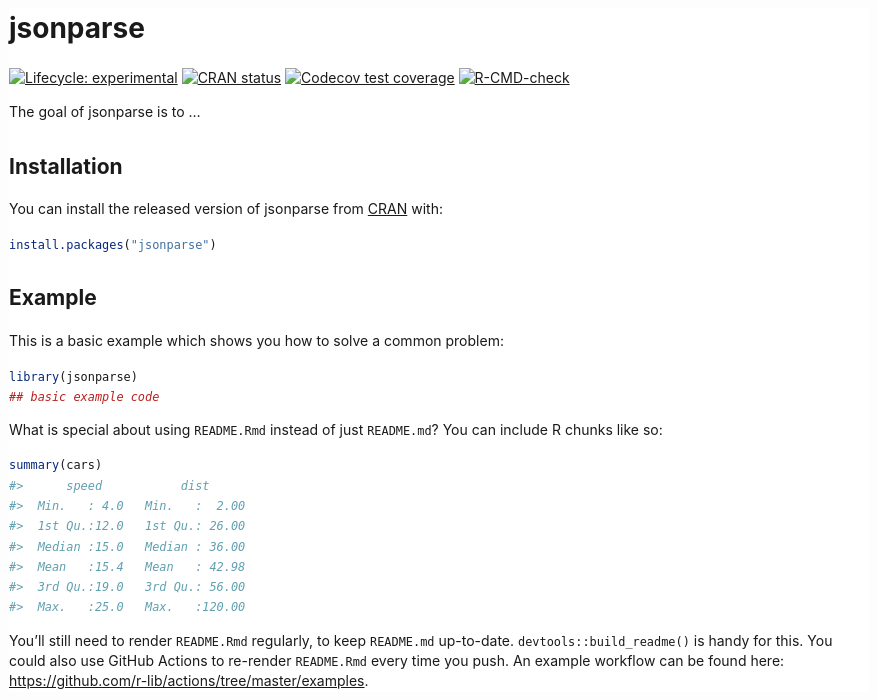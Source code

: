 


# jsonparse



[![Lifecycle:
experimental](https://img.shields.io/badge/lifecycle-experimental-orange.svg)](https://lifecycle.r-lib.org/articles/stages.html#experimental)
[![CRAN
status](https://www.r-pkg.org/badges/version/jsonparse)](https://CRAN.R-project.org/package=jsonparse)
[![Codecov test
coverage](https://codecov.io/gh/mgirlich/jsonparse/branch/master/graph/badge.svg)](https://codecov.io/gh/mgirlich/jsonparse?branch=master)
[![R-CMD-check](https://github.com/mgirlich/jsonparse/workflows/R-CMD-check/badge.svg)](https://github.com/mgirlich/jsonparse/actions)


The goal of jsonparse is to …

## Installation

You can install the released version of jsonparse from
[CRAN](https://CRAN.R-project.org) with:

``` r
install.packages("jsonparse")
```

## Example

This is a basic example which shows you how to solve a common problem:

``` r
library(jsonparse)
## basic example code
```

What is special about using `README.Rmd` instead of just `README.md`?
You can include R chunks like so:

``` r
summary(cars)
#>      speed           dist       
#>  Min.   : 4.0   Min.   :  2.00  
#>  1st Qu.:12.0   1st Qu.: 26.00  
#>  Median :15.0   Median : 36.00  
#>  Mean   :15.4   Mean   : 42.98  
#>  3rd Qu.:19.0   3rd Qu.: 56.00  
#>  Max.   :25.0   Max.   :120.00
```

You’ll still need to render `README.Rmd` regularly, to keep `README.md`
up-to-date. `devtools::build_readme()` is handy for this. You could also
use GitHub Actions to re-render `README.Rmd` every time you push. An
example workflow can be found here:
<https://github.com/r-lib/actions/tree/master/examples>.
